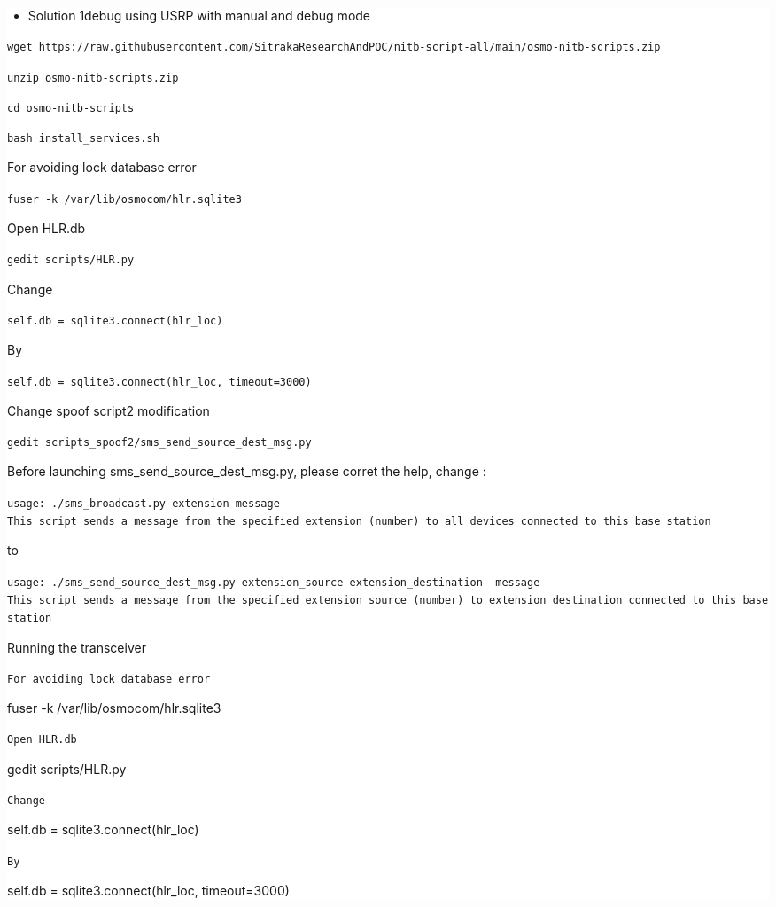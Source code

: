 * Solution 1debug using USRP with manual and debug mode
```
wget https://raw.githubusercontent.com/SitrakaResearchAndPOC/nitb-script-all/main/osmo-nitb-scripts.zip
```
```
unzip osmo-nitb-scripts.zip
```
```
cd osmo-nitb-scripts
```
```
bash install_services.sh
```
For avoiding lock database error 
```
fuser -k /var/lib/osmocom/hlr.sqlite3
```
Open HLR.db
```
gedit scripts/HLR.py 
```
Change 
```
self.db = sqlite3.connect(hlr_loc)
```
By
```
self.db = sqlite3.connect(hlr_loc, timeout=3000)
```
Change spoof script2 modification
```
gedit scripts_spoof2/sms_send_source_dest_msg.py 
```

Before launching sms_send_source_dest_msg.py, please corret the help, change : 
```
usage: ./sms_broadcast.py extension message
This script sends a message from the specified extension (number) to all devices connected to this base station
```
to
```
usage: ./sms_send_source_dest_msg.py extension_source extension_destination  message
This script sends a message from the specified extension source (number) to extension destination connected to this base station
```

Running the transceiver
```
For avoiding lock database error 
```
fuser -k /var/lib/osmocom/hlr.sqlite3
```
Open HLR.db
```
gedit scripts/HLR.py 
```
Change 
```
self.db = sqlite3.connect(hlr_loc)
```
By
```
self.db = sqlite3.connect(hlr_loc, timeout=3000)
